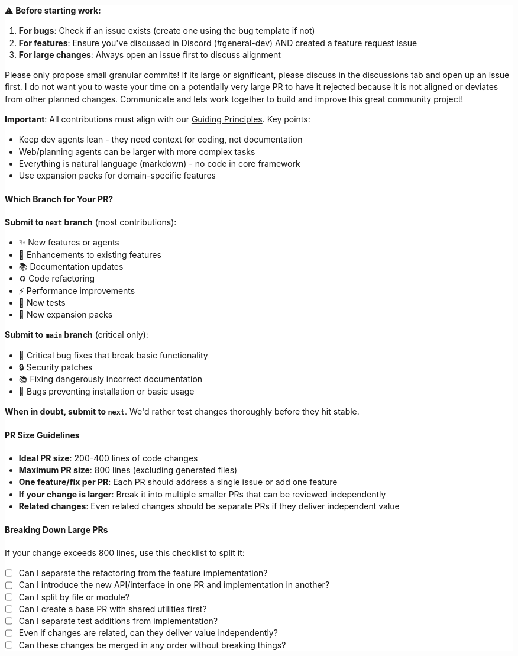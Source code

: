 ⚠️ **Before starting work:**

1. **For bugs**: Check if an issue exists (create one using the bug template if not)
2. **For features**: Ensure you've discussed in Discord (#general-dev) AND created a feature request issue
3. **For large changes**: Always open an issue first to discuss alignment

Please only propose small granular commits! If its large or significant, please discuss in the discussions tab and open up an issue first. I do not want you to waste your time on a potentially very large PR to have it rejected because it is not aligned or deviates from other planned changes. Communicate and lets work together to build and improve this great community project!

**Important**: All contributions must align with our [Guiding Principles](docs/guiding-principles.md). Key points:

- Keep dev agents lean - they need context for coding, not documentation
- Web/planning agents can be larger with more complex tasks
- Everything is natural language (markdown) - no code in core framework
- Use expansion packs for domain-specific features

#### Which Branch for Your PR?

**Submit to `next` branch** (most contributions):

- ✨ New features or agents
- 🎨 Enhancements to existing features
- 📚 Documentation updates
- ♻️ Code refactoring
- ⚡ Performance improvements
- 🧪 New tests
- 🎁 New expansion packs

**Submit to `main` branch** (critical only):

- 🚨 Critical bug fixes that break basic functionality
- 🔒 Security patches
- 📚 Fixing dangerously incorrect documentation
- 🐛 Bugs preventing installation or basic usage

**When in doubt, submit to `next`**. We'd rather test changes thoroughly before they hit stable.

#### PR Size Guidelines

- **Ideal PR size**: 200-400 lines of code changes
- **Maximum PR size**: 800 lines (excluding generated files)
- **One feature/fix per PR**: Each PR should address a single issue or add one feature
- **If your change is larger**: Break it into multiple smaller PRs that can be reviewed independently
- **Related changes**: Even related changes should be separate PRs if they deliver independent value

#### Breaking Down Large PRs

If your change exceeds 800 lines, use this checklist to split it:

- [ ] Can I separate the refactoring from the feature implementation?
- [ ] Can I introduce the new API/interface in one PR and implementation in another?
- [ ] Can I split by file or module?
- [ ] Can I create a base PR with shared utilities first?
- [ ] Can I separate test additions from implementation?
- [ ] Even if changes are related, can they deliver value independently?
- [ ] Can these changes be merged in any order without breaking things?
